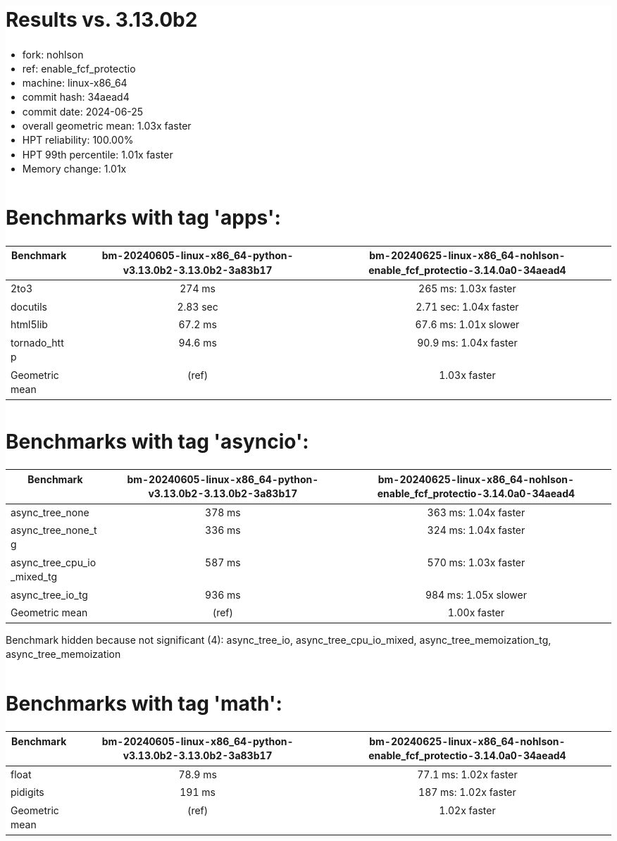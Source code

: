 # Results vs. 3.13.0b2

- fork: nohlson
- ref: enable_fcf_protectio
- machine: linux-x86_64
- commit hash: 34aead4
- commit date: 2024-06-25
- overall geometric mean: 1.03x faster
- HPT reliability: 100.00%
- HPT 99th percentile: 1.01x faster
- Memory change: 1.01x

Benchmarks with tag 'apps':
===========================

| Benchmark      | bm-20240605-linux-x86_64-python-v3.13.0b2-3.13.0b2-3a83b17 | bm-20240625-linux-x86_64-nohlson-enable_fcf_protectio-3.14.0a0-34aead4 |
|----------------|:----------------------------------------------------------:|:----------------------------------------------------------------------:|
| 2to3           | 274 ms                                                     | 265 ms: 1.03x faster                                                   |
| docutils       | 2.83 sec                                                   | 2.71 sec: 1.04x faster                                                 |
| html5lib       | 67.2 ms                                                    | 67.6 ms: 1.01x slower                                                  |
| tornado_http   | 94.6 ms                                                    | 90.9 ms: 1.04x faster                                                  |
| Geometric mean | (ref)                                                      | 1.03x faster                                                           |

Benchmarks with tag 'asyncio':
==============================

| Benchmark                  | bm-20240605-linux-x86_64-python-v3.13.0b2-3.13.0b2-3a83b17 | bm-20240625-linux-x86_64-nohlson-enable_fcf_protectio-3.14.0a0-34aead4 |
|----------------------------|:----------------------------------------------------------:|:----------------------------------------------------------------------:|
| async_tree_none            | 378 ms                                                     | 363 ms: 1.04x faster                                                   |
| async_tree_none_tg         | 336 ms                                                     | 324 ms: 1.04x faster                                                   |
| async_tree_cpu_io_mixed_tg | 587 ms                                                     | 570 ms: 1.03x faster                                                   |
| async_tree_io_tg           | 936 ms                                                     | 984 ms: 1.05x slower                                                   |
| Geometric mean             | (ref)                                                      | 1.00x faster                                                           |

Benchmark hidden because not significant (4): async_tree_io, async_tree_cpu_io_mixed, async_tree_memoization_tg, async_tree_memoization

Benchmarks with tag 'math':
===========================

| Benchmark      | bm-20240605-linux-x86_64-python-v3.13.0b2-3.13.0b2-3a83b17 | bm-20240625-linux-x86_64-nohlson-enable_fcf_protectio-3.14.0a0-34aead4 |
|----------------|:----------------------------------------------------------:|:----------------------------------------------------------------------:|
| float          | 78.9 ms                                                    | 77.1 ms: 1.02x faster                                                  |
| pidigits       | 191 ms                                                     | 187 ms: 1.02x faster                                                   |
| Geometric mean | (ref)                                                      | 1.02x faster                                                           |
